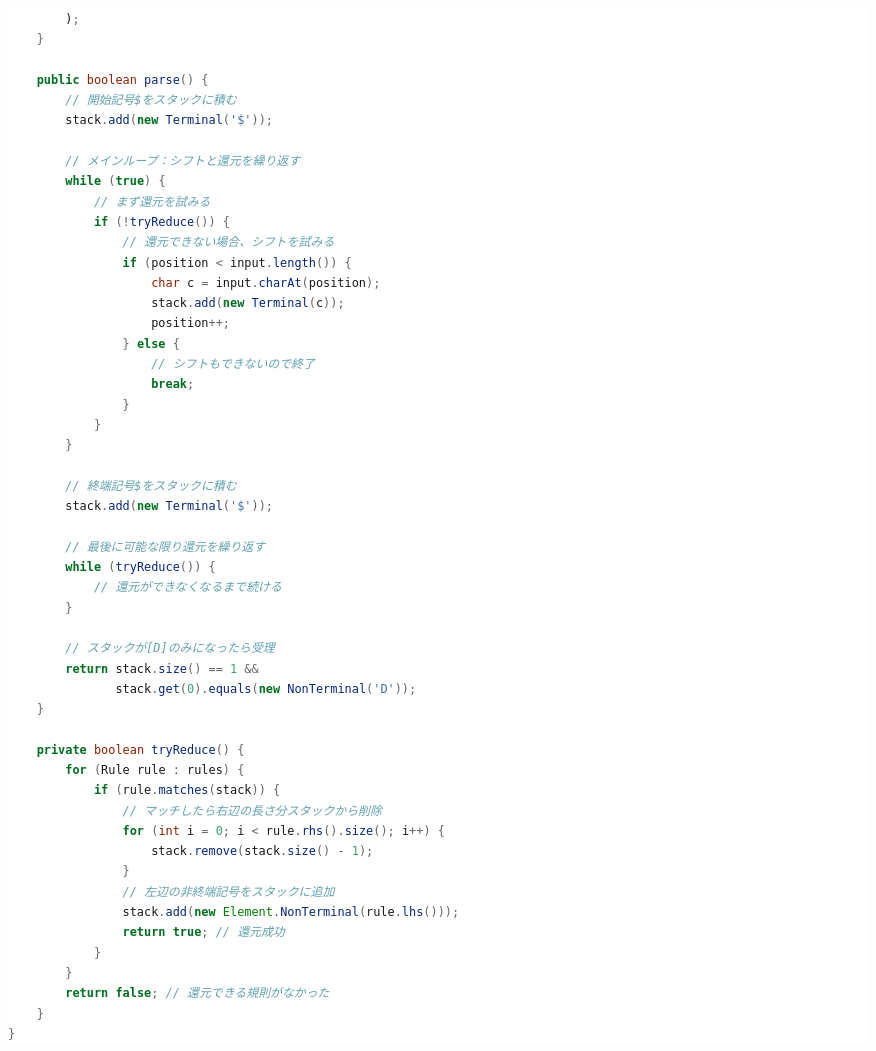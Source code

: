 ```java
        );
    }

    public boolean parse() {
        // 開始記号$をスタックに積む
        stack.add(new Terminal('$'));
        
        // メインループ：シフトと還元を繰り返す
        while (true) {
            // まず還元を試みる
            if (!tryReduce()) {
                // 還元できない場合、シフトを試みる
                if (position < input.length()) {
                    char c = input.charAt(position);
                    stack.add(new Terminal(c));
                    position++;
                } else {
                    // シフトもできないので終了
                    break;
                }
            }
        }
        
        // 終端記号$をスタックに積む
        stack.add(new Terminal('$'));
        
        // 最後に可能な限り還元を繰り返す
        while (tryReduce()) {
            // 還元ができなくなるまで続ける
        }
        
        // スタックが[D]のみになったら受理
        return stack.size() == 1 && 
               stack.get(0).equals(new NonTerminal('D'));
    }

    private boolean tryReduce() {
        for (Rule rule : rules) {
            if (rule.matches(stack)) {
                // マッチしたら右辺の長さ分スタックから削除
                for (int i = 0; i < rule.rhs().size(); i++) {
                    stack.remove(stack.size() - 1);
                }
                // 左辺の非終端記号をスタックに追加
                stack.add(new Element.NonTerminal(rule.lhs()));
                return true; // 還元成功
            }
        }
        return false; // 還元できる規則がなかった
    }
}
```
